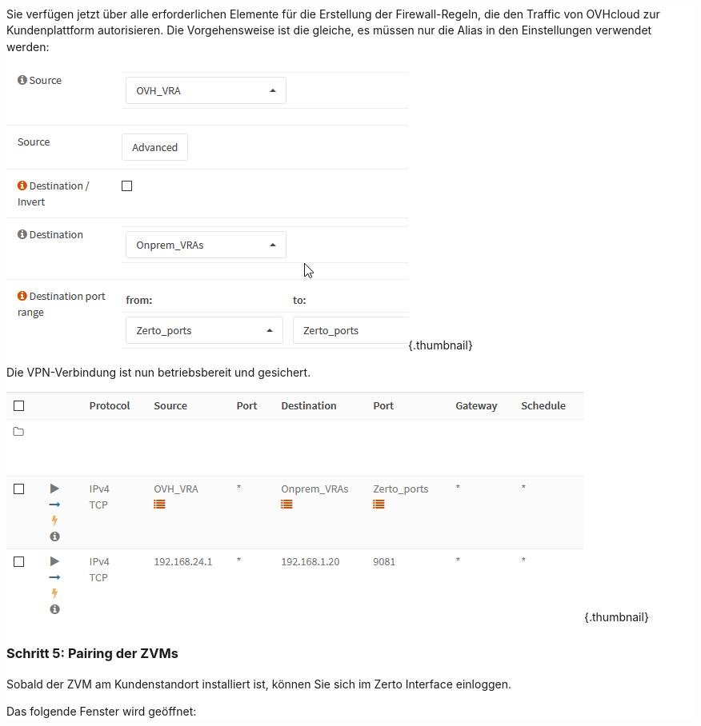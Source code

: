 Sie verfügen jetzt über alle erforderlichen Elemente für die Erstellung der Firewall-Regeln, die den Traffic von OVHcloud zur Kundenplattform autorisieren. Die Vorgehensweise ist die gleiche, es müssen nur die Alias in den Einstellungen verwendet werden:

![Zerto VPN](images/image-EN-33.png){.thumbnail}

Die VPN-Verbindung ist nun betriebsbereit und gesichert.

![Zerto VPN](images/image-EN-34.png){.thumbnail}

### Schritt 5: Pairing der ZVMs

Sobald der ZVM am Kundenstandort installiert ist, können Sie sich im Zerto Interface einloggen. 

Das folgende Fenster wird geöffnet:
